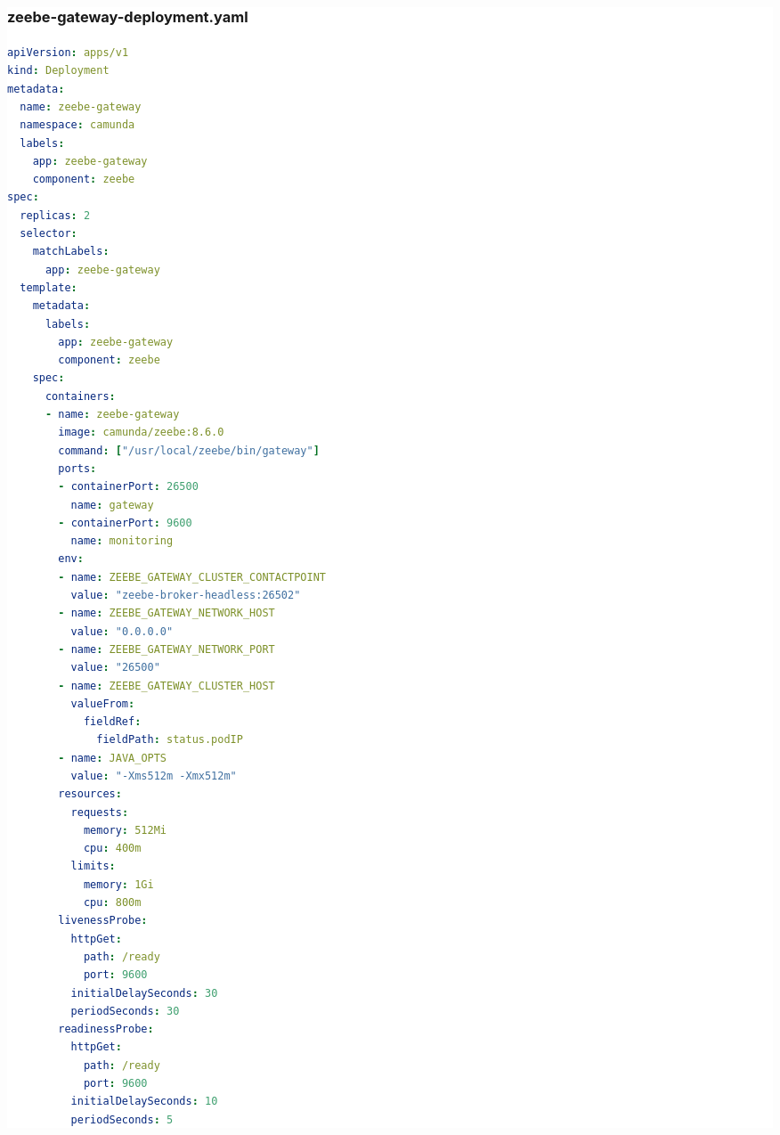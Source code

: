 ### zeebe-gateway-deployment.yaml
```yaml
apiVersion: apps/v1
kind: Deployment
metadata:
  name: zeebe-gateway
  namespace: camunda
  labels:
    app: zeebe-gateway
    component: zeebe
spec:
  replicas: 2
  selector:
    matchLabels:
      app: zeebe-gateway
  template:
    metadata:
      labels:
        app: zeebe-gateway
        component: zeebe
    spec:
      containers:
      - name: zeebe-gateway
        image: camunda/zeebe:8.6.0
        command: ["/usr/local/zeebe/bin/gateway"]
        ports:
        - containerPort: 26500
          name: gateway
        - containerPort: 9600
          name: monitoring
        env:
        - name: ZEEBE_GATEWAY_CLUSTER_CONTACTPOINT
          value: "zeebe-broker-headless:26502"
        - name: ZEEBE_GATEWAY_NETWORK_HOST
          value: "0.0.0.0"
        - name: ZEEBE_GATEWAY_NETWORK_PORT
          value: "26500"
        - name: ZEEBE_GATEWAY_CLUSTER_HOST
          valueFrom:
            fieldRef:
              fieldPath: status.podIP
        - name: JAVA_OPTS
          value: "-Xms512m -Xmx512m"
        resources:
          requests:
            memory: 512Mi
            cpu: 400m
          limits:
            memory: 1Gi
            cpu: 800m
        livenessProbe:
          httpGet:
            path: /ready
            port: 9600
          initialDelaySeconds: 30
          periodSeconds: 30
        readinessProbe:
          httpGet:
            path: /ready
            port: 9600
          initialDelaySeconds: 10
          periodSeconds: 5
```
